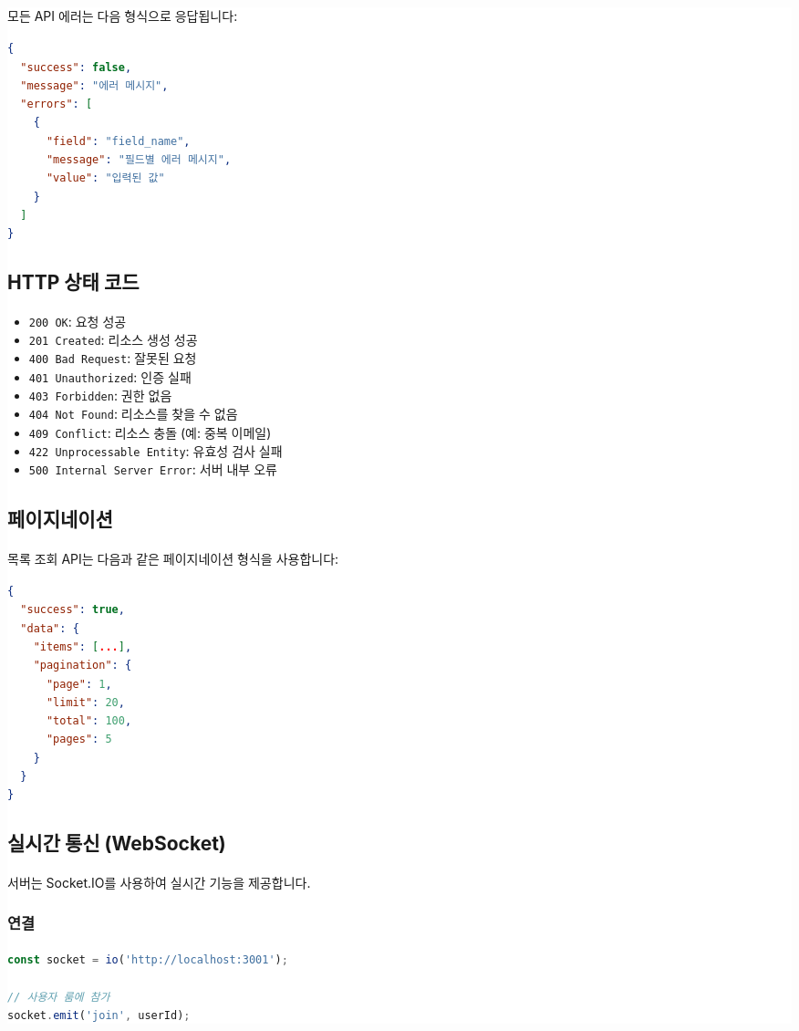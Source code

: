 모든 API 에러는 다음 형식으로 응답됩니다:

```json
{
  "success": false,
  "message": "에러 메시지",
  "errors": [
    {
      "field": "field_name",
      "message": "필드별 에러 메시지",
      "value": "입력된 값"
    }
  ]
}
```

## HTTP 상태 코드

- `200 OK`: 요청 성공
- `201 Created`: 리소스 생성 성공
- `400 Bad Request`: 잘못된 요청
- `401 Unauthorized`: 인증 실패
- `403 Forbidden`: 권한 없음
- `404 Not Found`: 리소스를 찾을 수 없음
- `409 Conflict`: 리소스 충돌 (예: 중복 이메일)
- `422 Unprocessable Entity`: 유효성 검사 실패
- `500 Internal Server Error`: 서버 내부 오류

## 페이지네이션

목록 조회 API는 다음과 같은 페이지네이션 형식을 사용합니다:

```json
{
  "success": true,
  "data": {
    "items": [...],
    "pagination": {
      "page": 1,
      "limit": 20,
      "total": 100,
      "pages": 5
    }
  }
}
```

## 실시간 통신 (WebSocket)

서버는 Socket.IO를 사용하여 실시간 기능을 제공합니다.

### 연결
```javascript
const socket = io('http://localhost:3001');

// 사용자 룸에 참가
socket.emit('join', userId);
```
